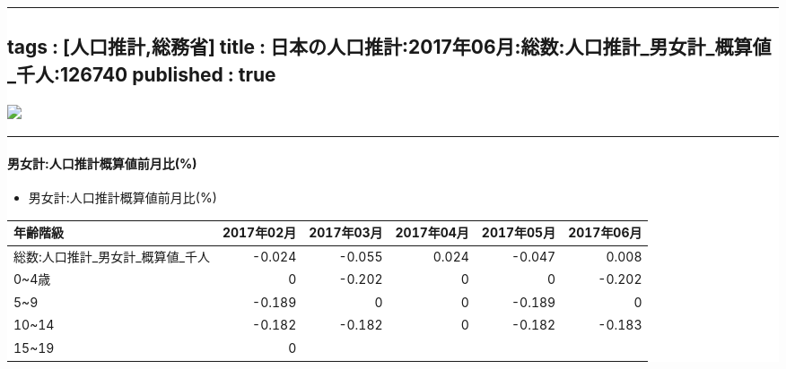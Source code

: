 
---
tags : [人口推計,総務省]
title : 日本の人口推計:2017年06月:総数:人口推計_男女計_概算値_千人:126740
published : true
---


<a href="http://knowledgevault.saecanet.com/charts/chartImages/DemographicForecastProvisional1.png"><img border="0" src="http://knowledgevault.saecanet.com/charts/chartImages/DemographicForecastProvisional1.png" width="100%" /></a>


***


#### 男女計:人口推計概算値前月比(%)


- 男女計:人口推計概算値前月比(%)


<table id = 'amcc' width = '100%'>
 <thead>
  <tr>
   <th style="text-align:left;"> 年齢階級 </th>
   <th style="text-align:right;"> 2017年02月 </th>
   <th style="text-align:right;"> 2017年03月 </th>
   <th style="text-align:right;"> 2017年04月 </th>
   <th style="text-align:right;"> 2017年05月 </th>
   <th style="text-align:right;"> 2017年06月 </th>
  </tr>
 </thead>
<tbody>
  <tr>
   <td style="text-align:left;"> 総数:人口推計_男女計_概算値_千人 </td>
   <td style="text-align:right;"> -0.024 </td>
   <td style="text-align:right;"> -0.055 </td>
   <td style="text-align:right;"> 0.024 </td>
   <td style="text-align:right;"> -0.047 </td>
   <td style="text-align:right;"> 0.008 </td>
  </tr>
  <tr>
   <td style="text-align:left;"> 0~4歳 </td>
   <td style="text-align:right;"> 0 </td>
   <td style="text-align:right;"> -0.202 </td>
   <td style="text-align:right;"> 0 </td>
   <td style="text-align:right;"> 0 </td>
   <td style="text-align:right;"> -0.202 </td>
  </tr>
  <tr>
   <td style="text-align:left;"> 5~9 </td>
   <td style="text-align:right;"> -0.189 </td>
   <td style="text-align:right;"> 0 </td>
   <td style="text-align:right;"> 0 </td>
   <td style="text-align:right;"> -0.189 </td>
   <td style="text-align:right;"> 0 </td>
  </tr>
  <tr>
   <td style="text-align:left;"> 10~14 </td>
   <td style="text-align:right;"> -0.182 </td>
   <td style="text-align:right;"> -0.182 </td>
   <td style="text-align:right;"> 0 </td>
   <td style="text-align:right;"> -0.182 </td>
   <td style="text-align:right;"> -0.183 </td>
  </tr>
  <tr>
   <td style="text-align:left;"> 15~19 </td>
   <td style="text-align:right;"> 0 </td>